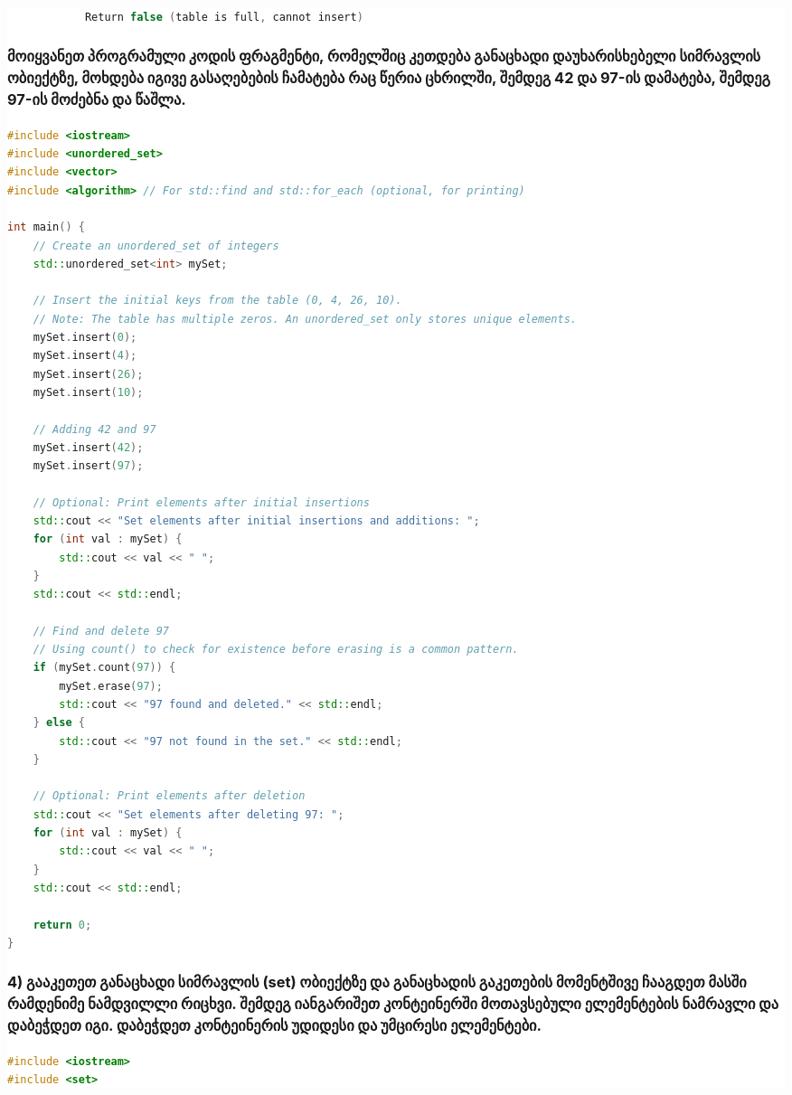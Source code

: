 ```cpp
            Return false (table is full, cannot insert)
```
### მოიყვანეთ პროგრამული კოდის ფრაგმენტი, რომელშიც კეთდება განაცხადი დაუხარისხებელი სიმრავლის ობიექტზე, მოხდება იგივე გასაღებების ჩამატება რაც წერია ცხრილში, შემდეგ 42 და 97-ის დამატება, შემდეგ 97-ის მოძებნა და წაშლა.
```cpp
#include <iostream>
#include <unordered_set>
#include <vector>
#include <algorithm> // For std::find and std::for_each (optional, for printing)

int main() {
    // Create an unordered_set of integers
    std::unordered_set<int> mySet;

    // Insert the initial keys from the table (0, 4, 26, 10).
    // Note: The table has multiple zeros. An unordered_set only stores unique elements.
    mySet.insert(0);
    mySet.insert(4);
    mySet.insert(26);
    mySet.insert(10);

    // Adding 42 and 97
    mySet.insert(42);
    mySet.insert(97);

    // Optional: Print elements after initial insertions
    std::cout << "Set elements after initial insertions and additions: ";
    for (int val : mySet) {
        std::cout << val << " ";
    }
    std::cout << std::endl;

    // Find and delete 97
    // Using count() to check for existence before erasing is a common pattern.
    if (mySet.count(97)) {
        mySet.erase(97);
        std::cout << "97 found and deleted." << std::endl;
    } else {
        std::cout << "97 not found in the set." << std::endl;
    }

    // Optional: Print elements after deletion
    std::cout << "Set elements after deleting 97: ";
    for (int val : mySet) {
        std::cout << val << " ";
    }
    std::cout << std::endl;

    return 0;
}
```
### 4) გააკეთეთ განაცხადი სიმრავლის (set) ობიექტზე და განაცხადის გაკეთების მომენტშივე ჩააგდეთ მასში რამდენიმე ნამდვილლი რიცხვი. შემდეგ იანგარიშეთ კონტეინერში მოთავსებული ელემენტების ნამრავლი და დაბეჭდეთ იგი. დაბეჭდეთ კონტეინერის უდიდესი და უმცირესი ელემენტები.
```cpp
#include <iostream>
#include <set>

```